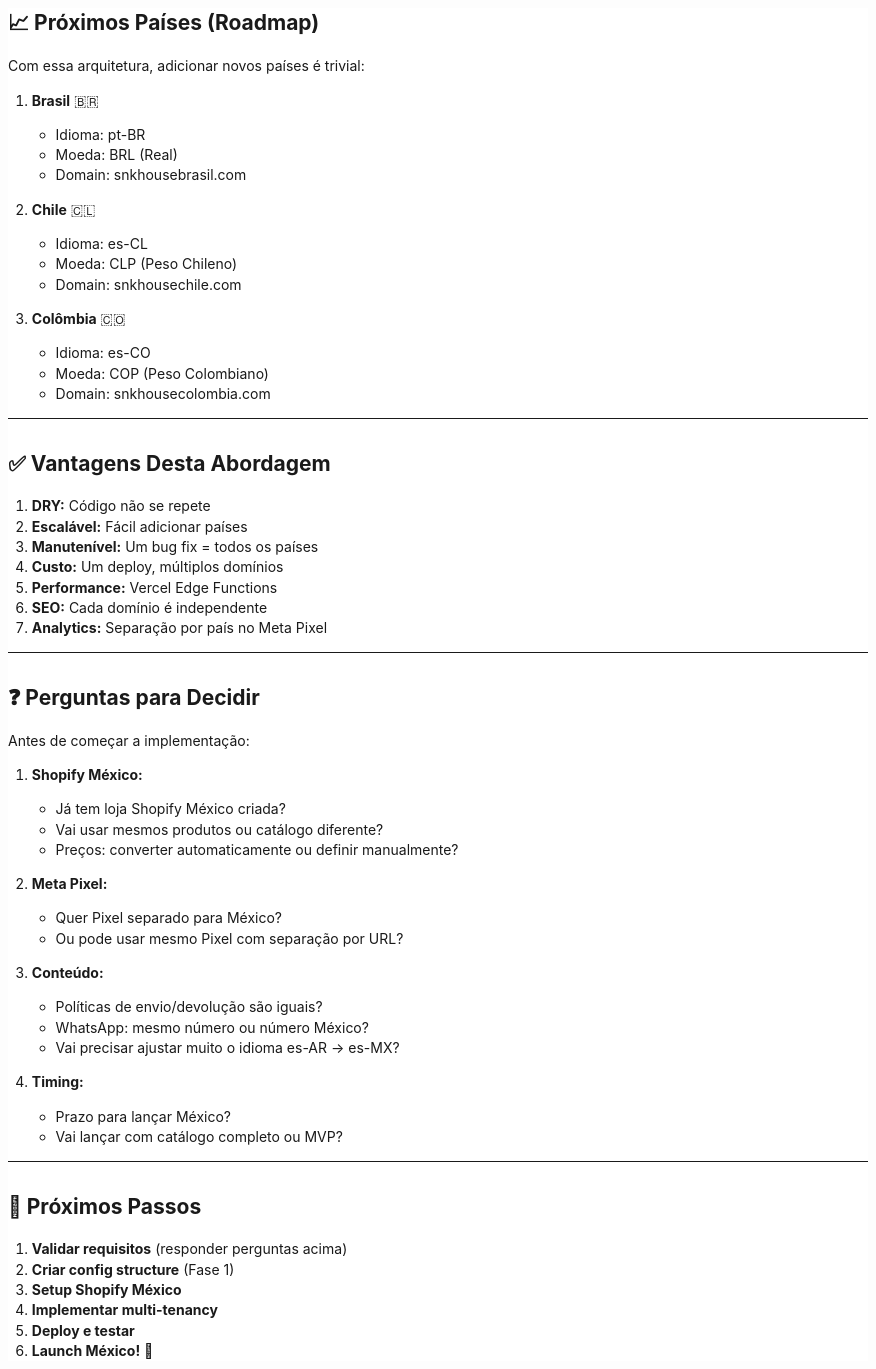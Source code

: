 
## 📈 Próximos Países (Roadmap)

Com essa arquitetura, adicionar novos países é trivial:

1. **Brasil** 🇧🇷
   - Idioma: pt-BR
   - Moeda: BRL (Real)
   - Domain: snkhousebrasil.com

2. **Chile** 🇨🇱
   - Idioma: es-CL
   - Moeda: CLP (Peso Chileno)
   - Domain: snkhousechile.com

3. **Colômbia** 🇨🇴
   - Idioma: es-CO
   - Moeda: COP (Peso Colombiano)
   - Domain: snkhousecolombia.com

---

## ✅ Vantagens Desta Abordagem

1. **DRY:** Código não se repete
2. **Escalável:** Fácil adicionar países
3. **Manutenível:** Um bug fix = todos os países
4. **Custo:** Um deploy, múltiplos domínios
5. **Performance:** Vercel Edge Functions
6. **SEO:** Cada domínio é independente
7. **Analytics:** Separação por país no Meta Pixel

---

## ❓ Perguntas para Decidir

Antes de começar a implementação:

1. **Shopify México:**
   - Já tem loja Shopify México criada?
   - Vai usar mesmos produtos ou catálogo diferente?
   - Preços: converter automaticamente ou definir manualmente?

2. **Meta Pixel:**
   - Quer Pixel separado para México?
   - Ou pode usar mesmo Pixel com separação por URL?

3. **Conteúdo:**
   - Políticas de envio/devolução são iguais?
   - WhatsApp: mesmo número ou número México?
   - Vai precisar ajustar muito o idioma es-AR → es-MX?

4. **Timing:**
   - Prazo para lançar México?
   - Vai lançar com catálogo completo ou MVP?

---

## 🚀 Próximos Passos

1. **Validar requisitos** (responder perguntas acima)
2. **Criar config structure** (Fase 1)
3. **Setup Shopify México**
4. **Implementar multi-tenancy**
5. **Deploy e testar**
6. **Launch México!** 🎉
